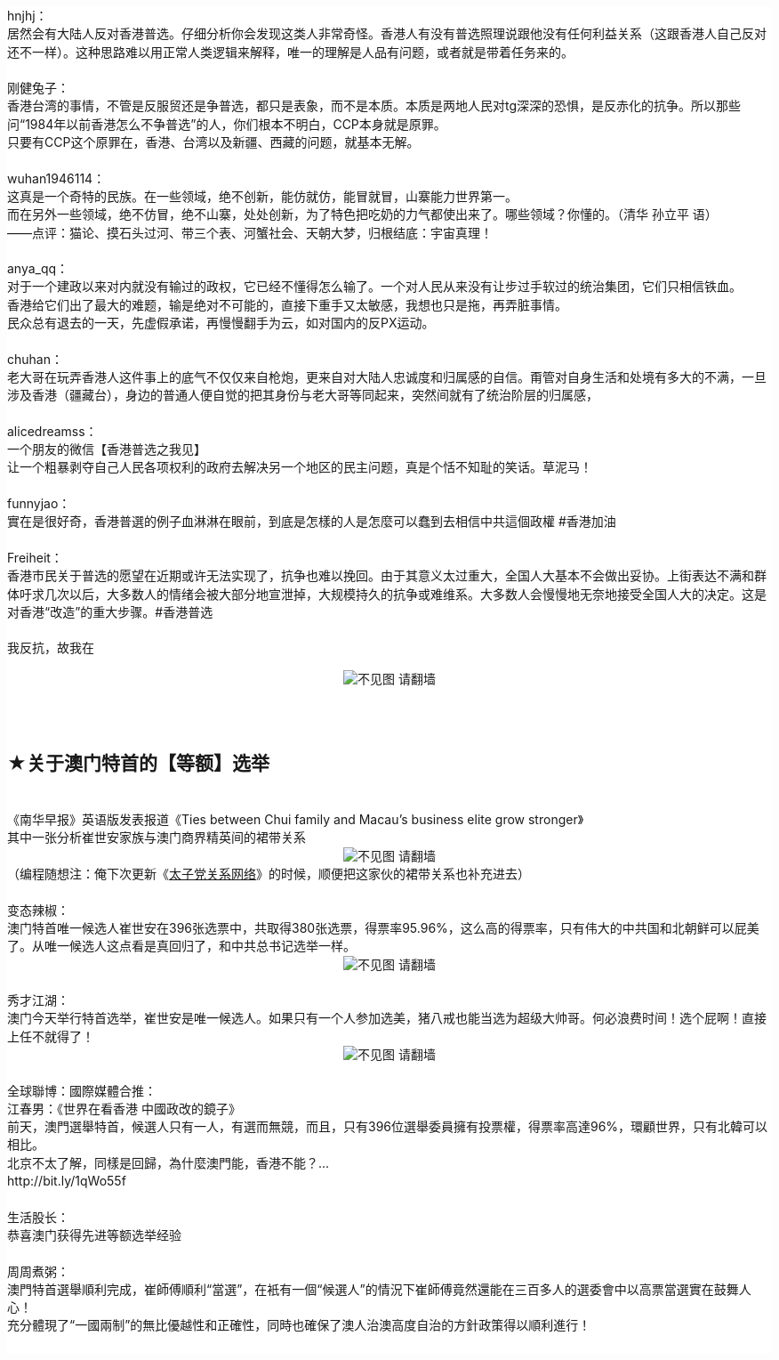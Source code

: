 hnjhj：<br/>
居然会有大陆人反对香港普选。仔细分析你会发现这类人非常奇怪。香港人有没有普选照理说跟他没有任何利益关系（这跟香港人自己反对还不一样）。这种思路难以用正常人类逻辑来解释，唯一的理解是人品有问题，或者就是带着任务来的。<br/>
<br/>
刚健兔子：<br/>
香港台湾的事情，不管是反服贸还是争普选，都只是表象，而不是本质。本质是两地人民对tg深深的恐惧，是反赤化的抗争。所以那些问“1984年以前香港怎么不争普选”的人，你们根本不明白，CCP本身就是原罪。<br/>
只要有CCP这个原罪在，香港、台湾以及新疆、西藏的问题，就基本无解。<br/>
<br/>
wuhan1946114：<br/>
这真是一个奇特的民族。在一些领域，绝不创新，能仿就仿，能冒就冒，山寨能力世界第一。<br/>
而在另外一些领域，绝不仿冒，绝不山寨，处处创新，为了特色把吃奶的力气都使出来了。哪些领域？你懂的。（清华 孙立平 语）<br/>
——点评：猫论、摸石头过河、带三个表、河蟹社会、天朝大梦，归根结底：宇宙真理！<br/>
<br/>
anya_qq：<br/>
对于一个建政以来对内就没有输过的政权，它已经不懂得怎么输了。一个对人民从来没有让步过手软过的统治集团，它们只相信铁血。<br/>
香港给它们出了最大的难题，输是绝对不可能的，直接下重手又太敏感，我想也只是拖，再弄脏事情。<br/>
民众总有退去的一天，先虚假承诺，再慢慢翻手为云，如对国内的反PX运动。<br/>
<br/>
chuhan：<br/>
老大哥在玩弄香港人这件事上的底气不仅仅来自枪炮，更来自对大陆人忠诚度和归属感的自信。甭管对自身生活和处境有多大的不满，一旦涉及香港（疆藏台），身边的普通人便自觉的把其身份与老大哥等同起来，突然间就有了统治阶层的归属感，<br/>
<br/>
alicedreamss：<br/>
一个朋友的微信【香港普选之我见】<br/>
让一个粗暴剥夺自己人民各项权利的政府去解决另一个地区的民主问题，真是个恬不知耻的笑话。草泥马！<br/>
<br/>
funnyjao：<br/>
實在是很好奇，香港普選的例子血淋淋在眼前，到底是怎樣的人是怎麼可以蠢到去相信中共這個政權 #香港加油<br/>
<br/>
Freiheit：<br/>
香港市民关于普选的愿望在近期或许无法实现了，抗争也难以挽回。由于其意义太过重大，全国人大基本不会做出妥协。上街表达不满和群体吁求几次以后，大多数人的情绪会被大部分地宣泄掉，大规模持久的抗争或难维系。大多数人会慢慢地无奈地接受全国人大的决定。这是对香港“改造”的重大步骤。#香港普选<br/>
<br/>
我反抗，故我在<br/>
<center><img alt="不见图 请翻墙" src="images/HdpXNqiFJG_KzUilYwNNoUvNtrid5mSm3_NlNR5vTnpU42MpFNXhNh8MtYU0_IrVprj5rQDjprVewVaVu8NOMmYcvPKkzCLRsCoeYi74jndI9ztLeDxSc5LLq_OAJzIQ3-wz"/></center><br/>
<br/>
<h2>★关于澳门特首的【等额】选举</h2><br/>
《南华早报》英语版发表报道《Ties between Chui family and Macau’s business elite grow stronger》<br/>
其中一张分析崔世安家族与澳门商界精英间的裙带关系<br/>
<center><img alt="不见图 请翻墙" src="images/gf0qfb4ffw-Uxi-jqDWa9PlwqTrJpFiwngacZeYcorJJ77Y4xmylb7HjDR2slFZvszgMkS2-b8Qa9TXXfJquh1VBqvvTIvYXgmOwz6KDWnEj5Fny7Gwa91KiJzoOZlBK30N6"/></center>（编程随想注：俺下次更新《<a href="../../2013/03/princelings.md">太子党关系网络</a>》的时候，顺便把这家伙的裙带关系也补充进去）<br/>
<br/>
变态辣椒：<br/>
澳门特首唯一候选人崔世安在396张选票中，共取得380张选票，得票率95.96%，这么高的得票率，只有伟大的中共国和北朝鲜可以屁美了。从唯一候选人这点看是真回归了，和中共总书记选举一样。<br/>
<center><img alt="不见图 请翻墙" src="images/6r5PheOERqxR3QM4EjBKnKfk3797S4cn5P0cd4b0hY7dlUj-EtICGjD-5DOBb8kDPUyeM9ZgvKHpnqlsrbJvA2KlnSUa_eZUMjmzhHRJCygte14unQQjxxZvR_gJI3NfMaG8"/></center><br/>
秀才江湖：<br/>
澳门今天举行特首选举，崔世安是唯一候选人。如果只有一个人参加选美，猪八戒也能当选为超级大帅哥。何必浪费时间！选个屁啊！直接上任不就得了！<br/>
<center><img alt="不见图 请翻墙" src="images/2F2zjulMDpaFBZioPLStM1w0IA_rZC0YOj0ClEPkKtc8R8rKfWpa36sjCS2Rp-tKyMWzqaRpcPrJ_CoolG-CybWVAkwqMtp7WXRoE2vjcjIFoFm2OlGzFuKDWY8xYC7OCPJu"/></center><br/>
全球聯博：國際媒體合推：<br/>
江春男：《世界在看香港 中國政改的鏡子》<br/>
前天，澳門選舉特首，候選人只有一人，有選而無競，而且，只有396位選舉委員擁有投票權，得票率高達96%，環顧世界，只有北韓可以相比。<br/>
北京不太了解，同樣是回歸，為什麼澳門能，香港不能？...<br/>
http://bit.ly/1qWo55f<br/>
<br/>
生活股长：<br/>
恭喜澳门获得先进等额选举经验<br/>
<br/>
周周煮粥：<br/>
澳門特首選舉順利完成，崔師傅順利“當選”，在衹有一個“候選人”的情況下崔師傅竟然還能在三百多人的選委會中以高票當選實在鼓舞人心！<br/>
充分體現了“一國兩制”的無比優越性和正確性，同時也確保了澳人治澳高度自治的方針政策得以順利進行！ <br/>
<br/>